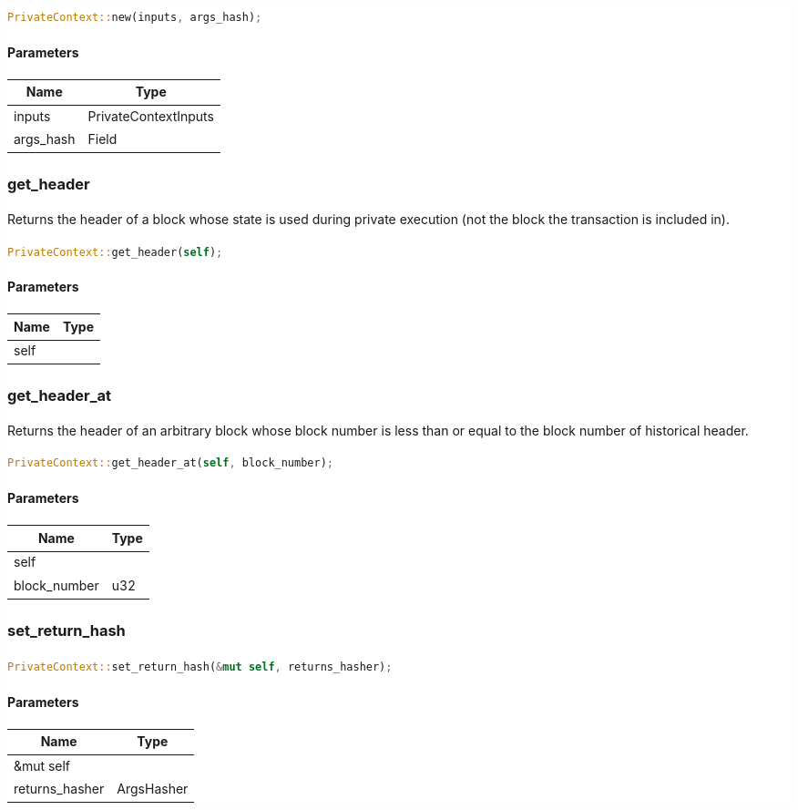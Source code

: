 ```rust
PrivateContext::new(inputs, args_hash);
```

#### Parameters
| Name | Type |
| --- | --- |
| inputs | PrivateContextInputs |
| args_hash | Field |

### get_header

Returns the header of a block whose state is used during private execution (not the block the transaction is included in).

```rust
PrivateContext::get_header(self);
```

#### Parameters
| Name | Type |
| --- | --- |
| self |  |

### get_header_at

Returns the header of an arbitrary block whose block number is less than or equal to the block number of historical header.

```rust
PrivateContext::get_header_at(self, block_number);
```

#### Parameters
| Name | Type |
| --- | --- |
| self |  |
| block_number | u32 |

### set_return_hash

```rust
PrivateContext::set_return_hash(&mut self, returns_hasher);
```

#### Parameters
| Name | Type |
| --- | --- |
| &mut self |  |
| returns_hasher | ArgsHasher |
